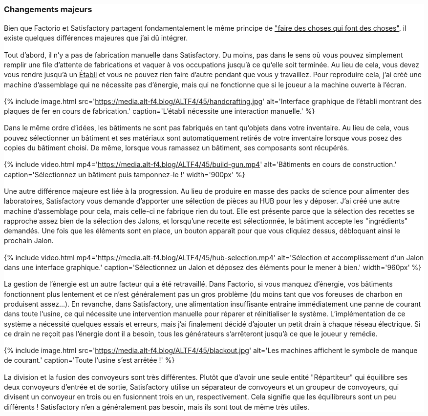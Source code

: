 ### Changements majeurs

Bien que Factorio et Satisfactory partagent fondamentalement le même principe de ["faire des choses qui font des choses"](https://alt-f4.blog/fr/ALTF4-42/#deuxi%C3%A8me-partie--lautomatisation-dans-dautres-jeux), il existe quelques différences majeures que j’ai dû intégrer.

Tout d’abord, il n’y a pas de fabrication manuelle dans Satisfactory. Du moins, pas dans le sens où vous pouvez simplement remplir une file d’attente de fabrications et vaquer à vos occupations jusqu’à ce qu’elle soit terminée. Au lieu de cela, vous devez vous rendre jusqu’à un [Établi](https://satisfactory.fandom.com/fr/wiki/%C3%89tabli) et vous ne pouvez rien faire d’autre pendant que vous y travaillez. Pour reproduire cela, j’ai créé une machine d’assemblage qui ne nécessite pas d’énergie, mais qui ne fonctionne que si le joueur a la machine ouverte à l’écran.

{% include image.html src='https://media.alt-f4.blog/ALTF4/45/handcrafting.jpg' alt='Interface graphique de l’établi montrant des plaques de fer en cours de fabrication.' caption='L’établi nécessite une interaction manuelle.' %}

Dans le même ordre d’idées, les bâtiments ne sont pas fabriqués en tant qu’objets dans votre inventaire. Au lieu de cela, vous pouvez sélectionner un bâtiment et ses matériaux sont automatiquement retirés de votre inventaire lorsque vous posez des copies du bâtiment choisi. De même, lorsque vous ramassez un bâtiment, ses composants sont récupérés.

{% include video.html mp4='https://media.alt-f4.blog/ALTF4/45/build-gun.mp4' alt='Bâtiments en cours de construction.' caption='Sélectionnez un bâtiment puis tamponnez-le !' width='900px' %}

Une autre différence majeure est liée à la progression. Au lieu de produire en masse des packs de science pour alimenter des laboratoires, Satisfactory vous demande d’apporter une sélection de pièces au HUB pour les y déposer. J’ai créé une autre machine d’assemblage pour cela, mais celle-ci ne fabrique rien du tout. Elle est présente parce que la sélection des recettes se rapproche assez bien de la sélection des Jalons, et lorsqu’une recette est sélectionnée, le bâtiment accepte les "ingrédients" demandés. Une fois que les éléments sont en place, un bouton apparaît pour que vous cliquiez dessus, débloquant ainsi le prochain Jalon.

{% include video.html mp4='https://media.alt-f4.blog/ALTF4/45/hub-selection.mp4' alt='Sélection et accomplissement d’un Jalon dans une interface graphique.' caption='Sélectionnez un Jalon et déposez des éléments pour le mener à bien.' width='960px' %}

La gestion de l’énergie est un autre facteur qui a été retravaillé. Dans Factorio, si vous manquez d’énergie, vos bâtiments fonctionnent plus lentement et ce n’est généralement pas un gros problème (du moins tant que vos foreuses de charbon en produisent assez...). En revanche, dans Satisfactory, une alimentation insuffisante entraîne immédiatement une panne de courant dans toute l’usine, ce qui nécessite une intervention manuelle pour réparer et réinitialiser le système. L’implémentation de ce système a nécessité quelques essais et erreurs, mais j’ai finalement décidé d’ajouter un petit drain à chaque réseau électrique. Si ce drain ne reçoit pas l’énergie dont il a besoin, tous les générateurs s’arrêteront jusqu’à ce que le joueur y remédie.

{% include image.html src='https://media.alt-f4.blog/ALTF4/45/blackout.jpg' alt='Les machines affichent le symbole de manque de courant.' caption='Toute l’usine s’est arrêtée !' %}

La division et la fusion des convoyeurs sont très différentes. Plutôt que d’avoir une seule entité "Répartiteur" qui équilibre ses deux convoyeurs d’entrée et de sortie, Satisfactory utilise un séparateur de convoyeurs et un groupeur de convoyeurs, qui divisent un convoyeur en trois ou en fusionnent trois en un, respectivement. Cela signifie que les équilibreurs sont un peu différents ! Satisfactory n’en a généralement pas besoin, mais ils sont tout de même très utiles.
